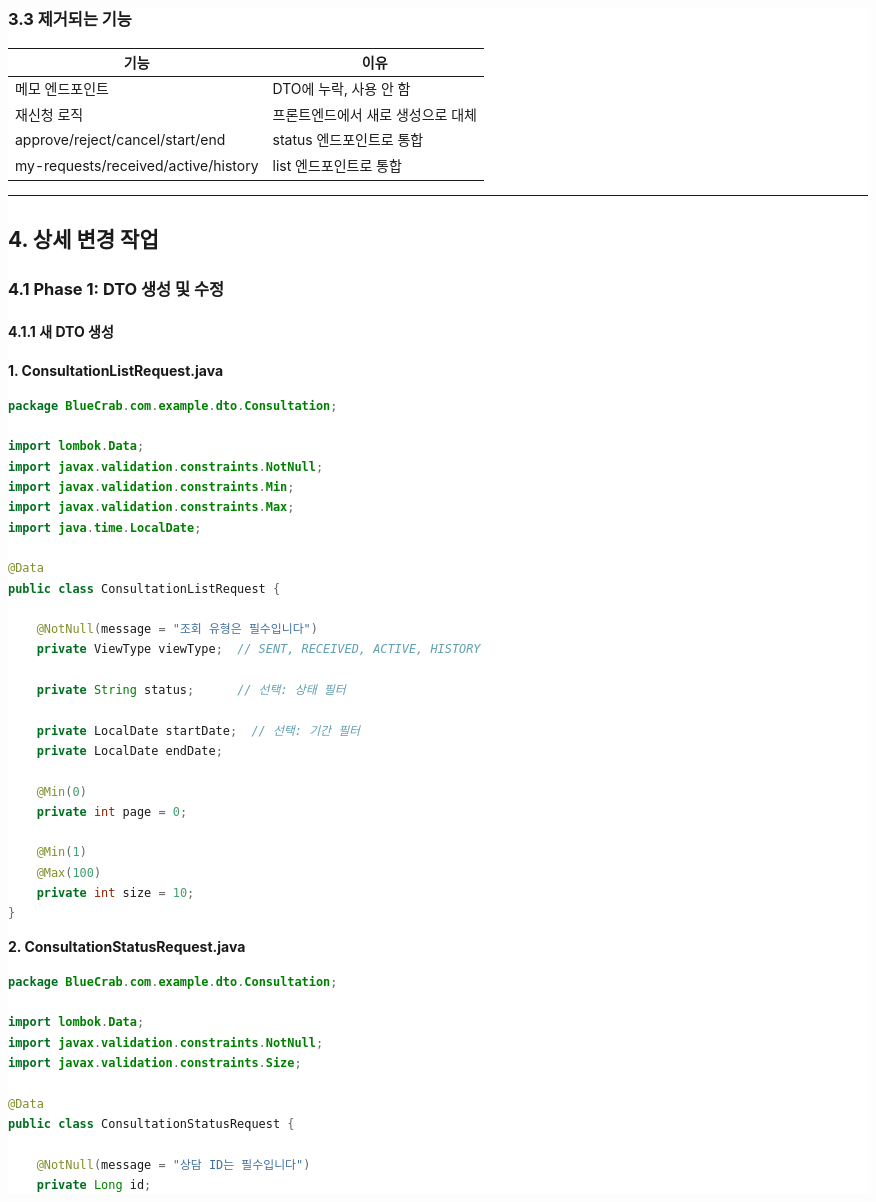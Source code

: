 ### 3.3 제거되는 기능

| 기능 | 이유 |
|------|------|
| 메모 엔드포인트 | DTO에 누락, 사용 안 함 |
| 재신청 로직 | 프론트엔드에서 새로 생성으로 대체 |
| approve/reject/cancel/start/end | status 엔드포인트로 통합 |
| my-requests/received/active/history | list 엔드포인트로 통합 |

---

## 4. 상세 변경 작업

### 4.1 Phase 1: DTO 생성 및 수정

#### 4.1.1 새 DTO 생성

**1. ConsultationListRequest.java**
```java
package BlueCrab.com.example.dto.Consultation;

import lombok.Data;
import javax.validation.constraints.NotNull;
import javax.validation.constraints.Min;
import javax.validation.constraints.Max;
import java.time.LocalDate;

@Data
public class ConsultationListRequest {

    @NotNull(message = "조회 유형은 필수입니다")
    private ViewType viewType;  // SENT, RECEIVED, ACTIVE, HISTORY

    private String status;      // 선택: 상태 필터

    private LocalDate startDate;  // 선택: 기간 필터
    private LocalDate endDate;

    @Min(0)
    private int page = 0;

    @Min(1)
    @Max(100)
    private int size = 10;
}
```

**2. ConsultationStatusRequest.java**
```java
package BlueCrab.com.example.dto.Consultation;

import lombok.Data;
import javax.validation.constraints.NotNull;
import javax.validation.constraints.Size;

@Data
public class ConsultationStatusRequest {

    @NotNull(message = "상담 ID는 필수입니다")
    private Long id;

```